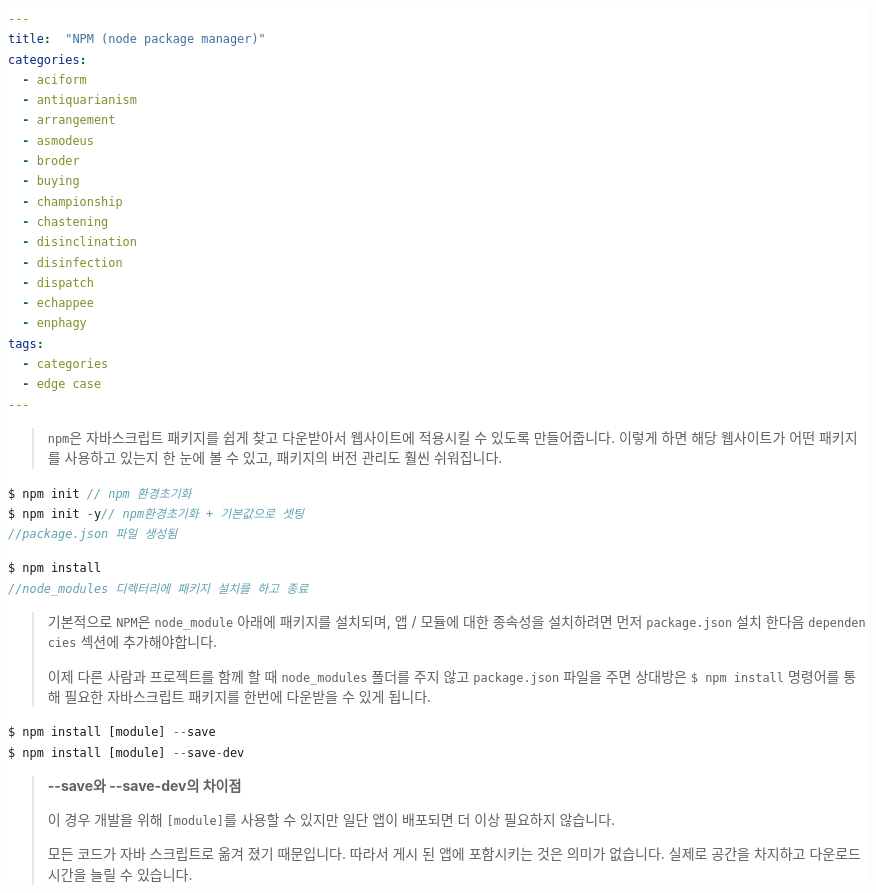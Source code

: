 ```yaml
---
title:  "NPM (node package manager)"
categories:
  - aciform
  - antiquarianism
  - arrangement
  - asmodeus
  - broder
  - buying
  - championship
  - chastening
  - disinclination
  - disinfection
  - dispatch
  - echappee
  - enphagy
tags:
  - categories
  - edge case
---
```




> `npm`은 자바스크립트 패키지를 쉽게 찾고 다운받아서 웹사이트에 적용시킬 수 있도록 만들어줍니다. 이렇게 하면 해당 웹사이트가 어떤 패키지를 사용하고 있는지 한 눈에 볼 수 있고, 패키지의 버전 관리도 훨씬 쉬워집니다.

```javascript
$ npm init // npm 환경초기화
$ npm init -y// npm환경초기화 + 기본값으로 셋팅
//package.json 파일 생성됨
```

```javascript
$ npm install 
//node_modules 디렉터리에 패키지 설치를 하고 종료
```

> 기본적으로 `NPM`은 `node_module` 아래에 패키지를 설치되며, 앱 / 모듈에 대한 종속성을 설치하려면 먼저 `package.json` 설치 한다음  `dependencies` 섹션에 추가해야합니다.
>
> 이제 다른 사람과 프로젝트를 함께 할 때 `node_modules` 폴더를 주지 않고 `package.json` 파일을 주면 상대방은 `$ npm install` 명령어를 통해 필요한 자바스크립트 패키지를 한번에 다운받을 수 있게 됩니다.

```javascript
$ npm install [module] --save
$ npm install [module] --save-dev
```

> **--save와 --save-dev의 차이점**
>
> 이 경우 개발을 위해 `[module]`를 사용할 수 있지만 일단 앱이 배포되면 더 이상 필요하지 않습니다. 
>
> 모든 코드가 자바 스크립트로 옮겨 졌기 때문입니다. 따라서 게시 된 앱에 포함시키는 것은 의미가 없습니다. 실제로 공간을 차지하고 다운로드 시간을 늘릴 수 있습니다.


[웹팩4(Webpack) 설정하기]: https://www.zerocho.com/category/Webpack/post/58aa916d745ca90018e5301d
[webpack 설정 option에 대해서]: https://trustyoo86.github.io/webpack/2018/01/10/webpack-configuration.html
[Webpack의 혼란스런 사항들]: http://webframeworks.kr/tutorials/translate/webpack-the-confusing-parts/
[--save와 --save-dev의 차이점은 무엇입니까?]: https://code-examples.net/ko/q/15d4acb
[Webpack4 주요 변경점]: https://labo.lansi.kr/posts/50